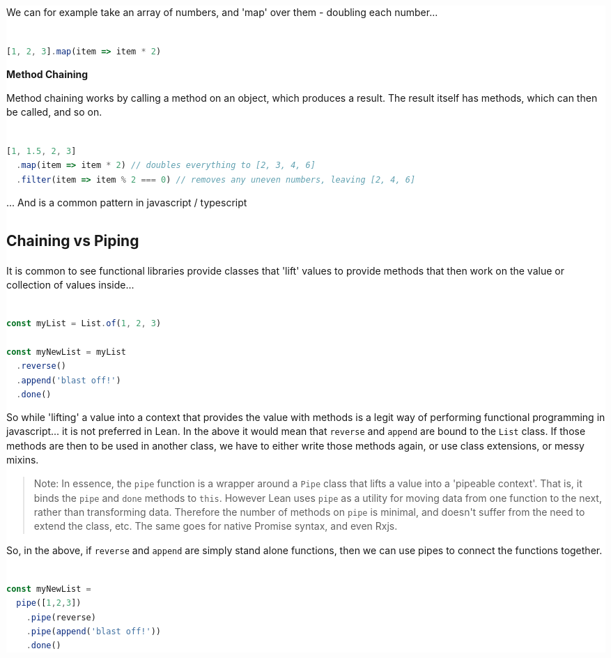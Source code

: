 We can for example take an array of numbers, and 'map' over them - doubling each number...

```typescript

[1, 2, 3].map(item => item * 2)

```

**Method Chaining**

Method chaining works by calling a method on an object, which produces a result. The result itself has methods, which can then be called, and so on.

```typescript

[1, 1.5, 2, 3]
  .map(item => item * 2) // doubles everything to [2, 3, 4, 6]
  .filter(item => item % 2 === 0) // removes any uneven numbers, leaving [2, 4, 6]

```

... And is a common pattern in javascript / typescript

## Chaining vs Piping

It is common to see functional libraries provide classes that 'lift' values to provide methods that then work on the value or collection of values inside...

```typescript

const myList = List.of(1, 2, 3)

const myNewList = myList
  .reverse()
  .append('blast off!')
  .done()

```

So while 'lifting' a value into a context that provides the value with methods is a legit way of performing functional programming in javascript... it is not preferred in Lean. In the above it would mean that `reverse` and `append` are bound to the `List` class. If those methods are then to be used in another class, we have to either write those methods again, or use class extensions, or messy mixins.

> Note: In essence, the `pipe` function is a wrapper around a `Pipe` class that lifts a value into a 'pipeable context'. That is, it binds the `pipe` and `done` methods to `this`. However Lean uses `pipe` as a utility for moving data from one function to the next, rather than transforming data. Therefore the number of methods on `pipe` is minimal, and doesn't suffer from the need to extend the class, etc. The same goes for native Promise syntax, and even Rxjs.

So, in the above, if `reverse` and `append` are simply stand alone functions, then we can use pipes to connect the functions together.

```typescript

const myNewList =
  pipe([1,2,3])
    .pipe(reverse)
    .pipe(append('blast off!'))
    .done()

```
